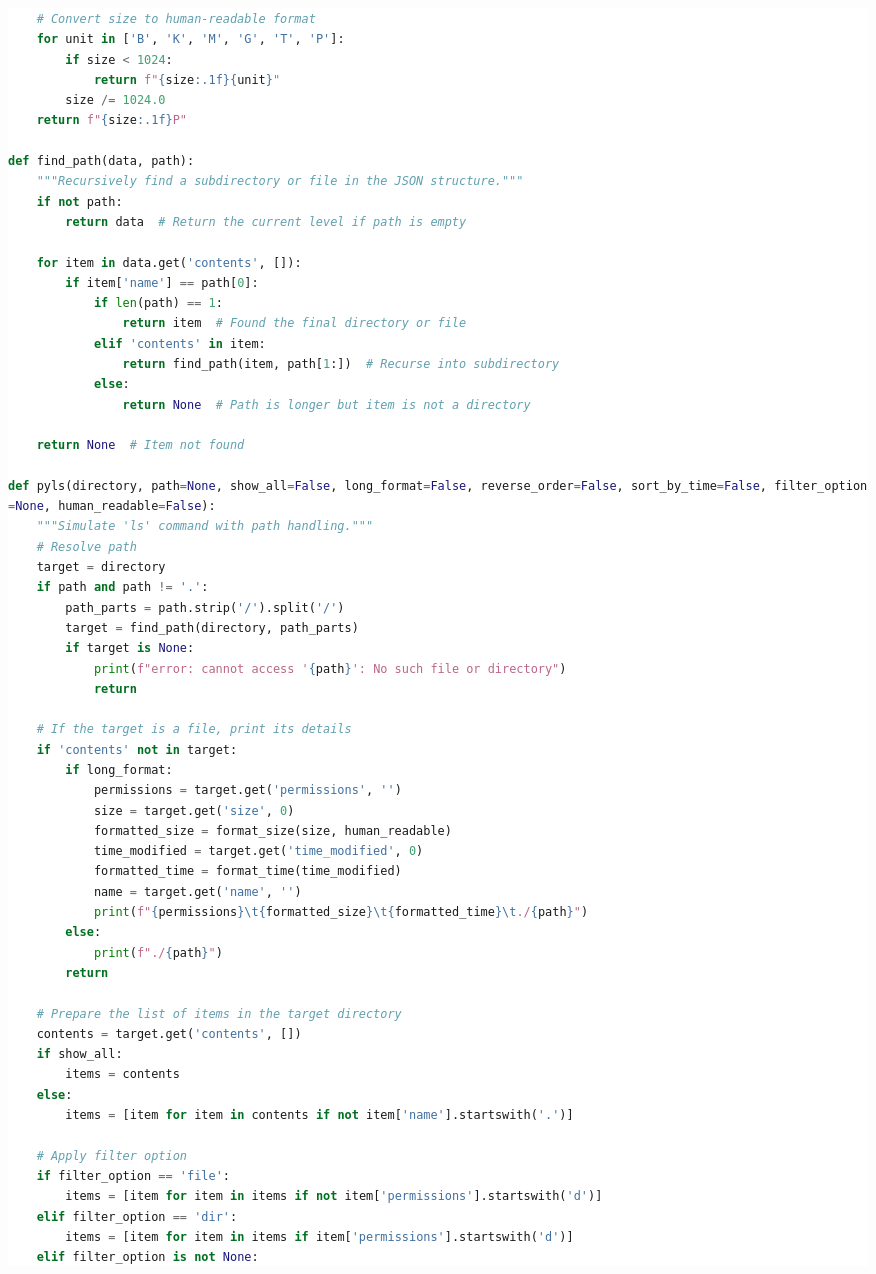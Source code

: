 ```python
    # Convert size to human-readable format
    for unit in ['B', 'K', 'M', 'G', 'T', 'P']:
        if size < 1024:
            return f"{size:.1f}{unit}"
        size /= 1024.0
    return f"{size:.1f}P"

def find_path(data, path):
    """Recursively find a subdirectory or file in the JSON structure."""
    if not path:
        return data  # Return the current level if path is empty
    
    for item in data.get('contents', []):
        if item['name'] == path[0]:
            if len(path) == 1:
                return item  # Found the final directory or file
            elif 'contents' in item:
                return find_path(item, path[1:])  # Recurse into subdirectory
            else:
                return None  # Path is longer but item is not a directory

    return None  # Item not found

def pyls(directory, path=None, show_all=False, long_format=False, reverse_order=False, sort_by_time=False, filter_option=None, human_readable=False):
    """Simulate 'ls' command with path handling."""
    # Resolve path
    target = directory
    if path and path != '.':
        path_parts = path.strip('/').split('/')
        target = find_path(directory, path_parts)
        if target is None:
            print(f"error: cannot access '{path}': No such file or directory")
            return
    
    # If the target is a file, print its details
    if 'contents' not in target:
        if long_format:
            permissions = target.get('permissions', '')
            size = target.get('size', 0)
            formatted_size = format_size(size, human_readable)
            time_modified = target.get('time_modified', 0)
            formatted_time = format_time(time_modified)
            name = target.get('name', '')
            print(f"{permissions}\t{formatted_size}\t{formatted_time}\t./{path}")
        else:
            print(f"./{path}")
        return

    # Prepare the list of items in the target directory
    contents = target.get('contents', [])
    if show_all:
        items = contents
    else:
        items = [item for item in contents if not item['name'].startswith('.')]

    # Apply filter option
    if filter_option == 'file':
        items = [item for item in items if not item['permissions'].startswith('d')]
    elif filter_option == 'dir':
        items = [item for item in items if item['permissions'].startswith('d')]
    elif filter_option is not None:
```